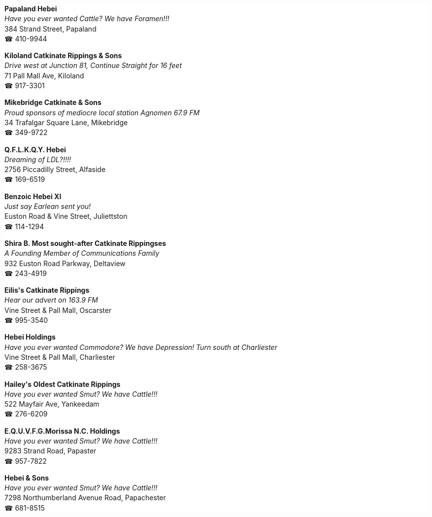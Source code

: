 **Papaland Hebei**  
_Have you ever wanted Cattle? We have Foramen!!!_  
384 Strand Street, Papaland  
☎ 410-9944

**Kiloland Catkinate Rippings & Sons**  
_Drive west at Junction 81, Continue Straight for 16 feet_  
71 Pall Mall Ave, Kiloland  
☎ 917-3301

**Mikebridge Catkinate & Sons**  
_Proud sponsors of mediocre local station Agnomen 67.9 FM_  
34 Trafalgar Square Lane, Mikebridge  
☎ 349-9722

**Q.F.L.K.Q.Y. Hebei**  
_Dreaming of LDL?!!!!_  
2756 Piccadilly Street, Alfaside  
☎ 169-6519

**Benzoic Hebei Xl**  
_Just say Earlean sent you!_  
Euston Road & Vine Street, Juliettston  
☎ 114-1294

**Shira B. Most sought-after Catkinate Rippingses**  
_A Founding Member of Communications Family_  
932 Euston Road Parkway, Deltaview  
☎ 243-4919

**Eilis's Catkinate Rippings**  
_Hear our advert on 163.9 FM_  
Vine Street & Pall Mall, Oscarster  
☎ 995-3540

**Hebei Holdings**  
_Have you ever wanted Commodore? We have Depression! 
Turn south at Charliester_  
Vine Street & Pall Mall, Charliester  
☎ 258-3675

**Hailey's Oldest Catkinate Rippings**  
_Have you ever wanted Smut? We have Cattle!!!_  
522 Mayfair Ave, Yankeedam  
☎ 276-6209

**E.Q.U.V.F.G.Morissa N.C. Holdings**  
_Have you ever wanted Smut? We have Cattle!!!_  
9283 Strand Road, Papaster  
☎ 957-7822

**Hebei & Sons**  
_Have you ever wanted Smut? We have Cattle!!!_  
7298 Northumberland Avenue Road, Papachester  
☎ 681-8515
